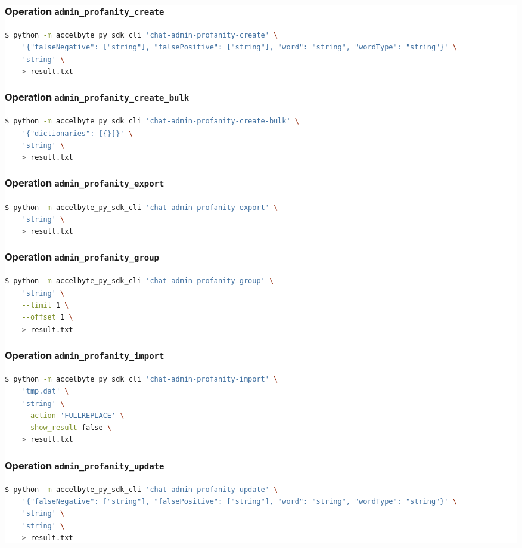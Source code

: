 ### Operation `admin_profanity_create`
```sh
$ python -m accelbyte_py_sdk_cli 'chat-admin-profanity-create' \
    '{"falseNegative": ["string"], "falsePositive": ["string"], "word": "string", "wordType": "string"}' \
    'string' \
    > result.txt
```

### Operation `admin_profanity_create_bulk`
```sh
$ python -m accelbyte_py_sdk_cli 'chat-admin-profanity-create-bulk' \
    '{"dictionaries": [{}]}' \
    'string' \
    > result.txt
```

### Operation `admin_profanity_export`
```sh
$ python -m accelbyte_py_sdk_cli 'chat-admin-profanity-export' \
    'string' \
    > result.txt
```

### Operation `admin_profanity_group`
```sh
$ python -m accelbyte_py_sdk_cli 'chat-admin-profanity-group' \
    'string' \
    --limit 1 \
    --offset 1 \
    > result.txt
```

### Operation `admin_profanity_import`
```sh
$ python -m accelbyte_py_sdk_cli 'chat-admin-profanity-import' \
    'tmp.dat' \
    'string' \
    --action 'FULLREPLACE' \
    --show_result false \
    > result.txt
```

### Operation `admin_profanity_update`
```sh
$ python -m accelbyte_py_sdk_cli 'chat-admin-profanity-update' \
    '{"falseNegative": ["string"], "falsePositive": ["string"], "word": "string", "wordType": "string"}' \
    'string' \
    'string' \
    > result.txt
```
